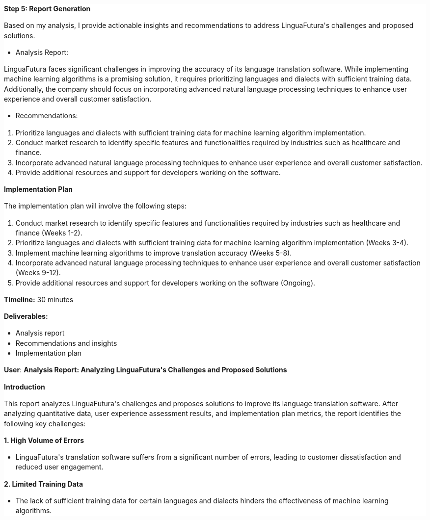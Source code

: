 **Step 5: Report Generation**

Based on my analysis, I provide actionable insights and recommendations to address LinguaFutura's challenges and proposed solutions.

* Analysis Report:

LinguaFutura faces significant challenges in improving the accuracy of its language translation software. While implementing machine learning algorithms is a promising solution, it requires prioritizing languages and dialects with sufficient training data. Additionally, the company should focus on incorporating advanced natural language processing techniques to enhance user experience and overall customer satisfaction.

* Recommendations:

1. Prioritize languages and dialects with sufficient training data for machine learning algorithm implementation.
2. Conduct market research to identify specific features and functionalities required by industries such as healthcare and finance.
3. Incorporate advanced natural language processing techniques to enhance user experience and overall customer satisfaction.
4. Provide additional resources and support for developers working on the software.

**Implementation Plan**

The implementation plan will involve the following steps:

1. Conduct market research to identify specific features and functionalities required by industries such as healthcare and finance (Weeks 1-2).
2. Prioritize languages and dialects with sufficient training data for machine learning algorithm implementation (Weeks 3-4).
3. Implement machine learning algorithms to improve translation accuracy (Weeks 5-8).
4. Incorporate advanced natural language processing techniques to enhance user experience and overall customer satisfaction (Weeks 9-12).
5. Provide additional resources and support for developers working on the software (Ongoing).

**Timeline:** 30 minutes

**Deliverables:**

* Analysis report
* Recommendations and insights
* Implementation plan

**User**: **Analysis Report: Analyzing LinguaFutura's Challenges and Proposed Solutions**

**Introduction**

This report analyzes LinguaFutura's challenges and proposes solutions to improve its language translation software. After analyzing quantitative data, user experience assessment results, and implementation plan metrics, the report identifies the following key challenges:

**1. High Volume of Errors**
- LinguaFutura's translation software suffers from a significant number of errors, leading to customer dissatisfaction and reduced user engagement.

**2. Limited Training Data**
- The lack of sufficient training data for certain languages and dialects hinders the effectiveness of machine learning algorithms.
